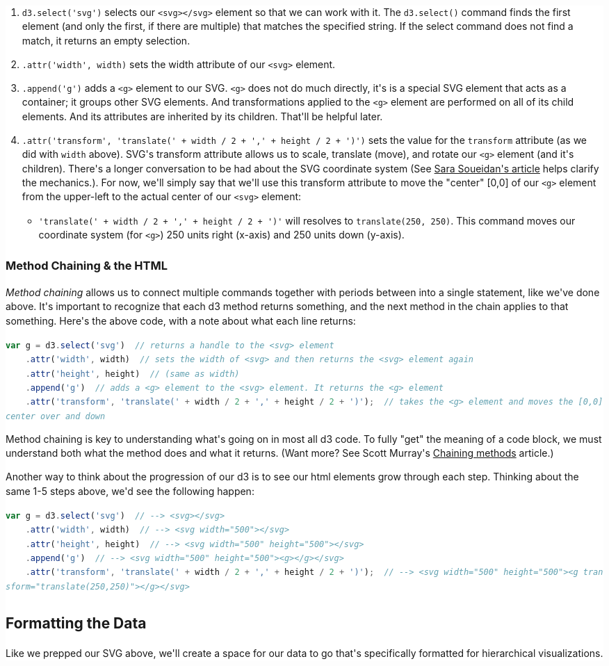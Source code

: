 1. `d3.select('svg')` selects our `<svg></svg>` element so that we can work with it. The `d3.select()` command finds the first element (and only the first, if there are multiple) that matches the specified string. If the select command does not find a match, it returns an empty selection. 

2. `.attr('width', width)` sets the width attribute of our `<svg>` element.

3. `.append('g')` adds a `<g>` element to our SVG. `<g>` does not do much directly, it's is a special SVG element that acts as a container; it groups other SVG elements. And transformations applied to the `<g>` element are performed on all of its child elements. And its attributes are inherited by its children. That'll be helpful later.

4. `.attr('transform', 'translate(' + width / 2 + ',' + height / 2 + ')')` sets the value for the `transform` attribute (as we did with `width` above). SVG's transform attribute allows us to scale, translate (move), and rotate our `<g>` element (and it's children). There's a longer conversation to be had about the SVG coordinate system (See [Sara Soueidan's article](https://sarasoueidan.com/blog/svg-transformations/) helps clarify the mechanics.). For now, we'll simply say that we'll use this transform attribute to move the "center" [0,0] of our `<g>` element from the upper-left to the actual center of our `<svg>` element:
    * `'translate(' + width / 2 + ',' + height / 2 + ')'` will resolves to `translate(250, 250)`. This command moves our coordinate system (for `<g>`) 250 units right (x-axis) and 250 units down (y-axis). 


### Method Chaining & the HTML
*Method chaining* allows us to connect multiple commands together with periods between into a single statement, like we've done above. It's important to recognize that each d3 method returns something, and the next method in the chain applies to that something. Here's the above code, with a note about what each line returns:

``` javascript
var g = d3.select('svg')  // returns a handle to the <svg> element
    .attr('width', width)  // sets the width of <svg> and then returns the <svg> element again
    .attr('height', height)  // (same as width)
    .append('g')  // adds a <g> element to the <svg> element. It returns the <g> element
    .attr('transform', 'translate(' + width / 2 + ',' + height / 2 + ')');  // takes the <g> element and moves the [0,0] center over and down
```
Method chaining is key to understanding what's going on in most all d3 code. To fully "get" the meaning of a code block, we must understand both what the method does and what it returns. (Want more? See Scott Murray's [Chaining methods](http://alignedleft.com/tutorials/d3/chaining-methods) article.)

Another way to think about the progression of our d3 is to see our html elements grow through each step. Thinking about the same 1-5 steps above, we'd see the following happen:
``` javascript
var g = d3.select('svg')  // --> <svg></svg>
    .attr('width', width)  // --> <svg width="500"></svg>
    .attr('height', height)  // --> <svg width="500" height="500"></svg>
    .append('g')  // --> <svg width="500" height="500"><g></g></svg>
    .attr('transform', 'translate(' + width / 2 + ',' + height / 2 + ')');  // --> <svg width="500" height="500"><g transform="translate(250,250)"></g></svg>
```

## Formatting the Data
Like we prepped our SVG above, we'll create a space for our data to go that's specifically formatted for hierarchical visualizations.
